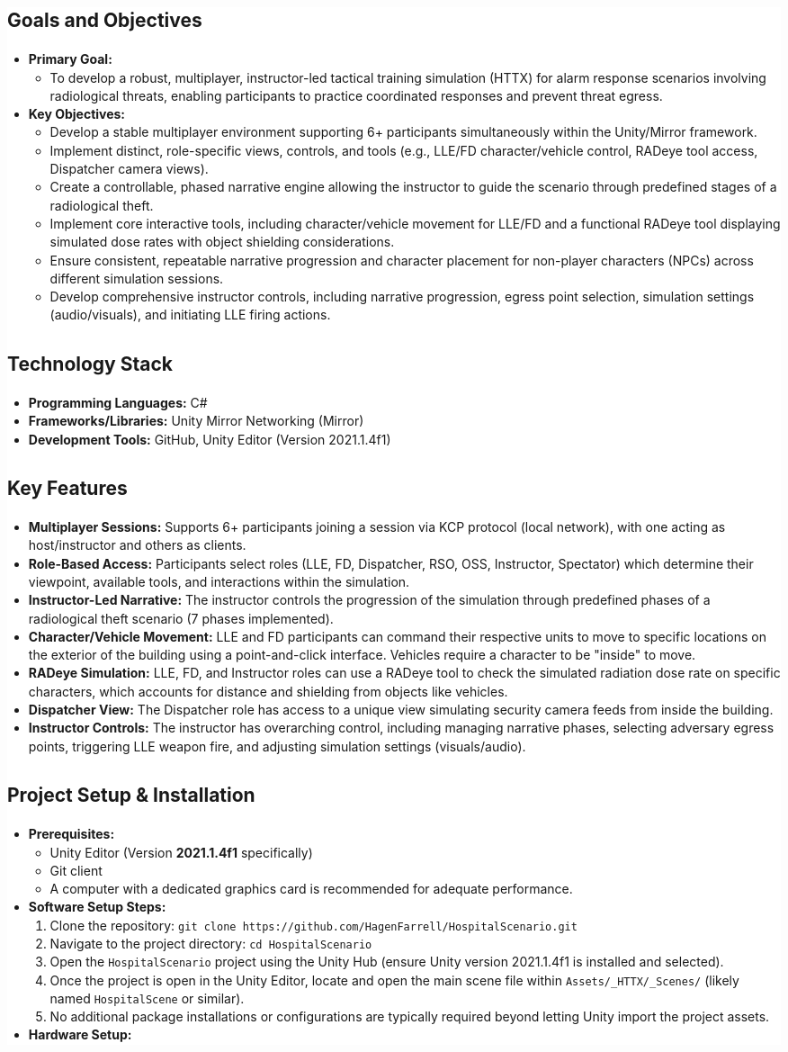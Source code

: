 ## Goals and Objectives

* **Primary Goal:**
    * To develop a robust, multiplayer, instructor-led tactical training simulation (HTTX) for alarm response scenarios involving radiological threats, enabling participants to practice coordinated responses and prevent threat egress.
* **Key Objectives:**
    * Develop a stable multiplayer environment supporting 6+ participants simultaneously within the Unity/Mirror framework.
    * Implement distinct, role-specific views, controls, and tools (e.g., LLE/FD character/vehicle control, RADeye tool access, Dispatcher camera views).
    * Create a controllable, phased narrative engine allowing the instructor to guide the scenario through predefined stages of a radiological theft.
    * Implement core interactive tools, including character/vehicle movement for LLE/FD and a functional RADeye tool displaying simulated dose rates with object shielding considerations.
    * Ensure consistent, repeatable narrative progression and character placement for non-player characters (NPCs) across different simulation sessions.
    * Develop comprehensive instructor controls, including narrative progression, egress point selection, simulation settings (audio/visuals), and initiating LLE firing actions.

## Technology Stack

* **Programming Languages:** C#
* **Frameworks/Libraries:** Unity Mirror Networking (Mirror)
* **Development Tools:** GitHub, Unity Editor (Version 2021.1.4f1)

## Key Features

* **Multiplayer Sessions:** Supports 6+ participants joining a session via KCP protocol (local network), with one acting as host/instructor and others as clients.
* **Role-Based Access:** Participants select roles (LLE, FD, Dispatcher, RSO, OSS, Instructor, Spectator) which determine their viewpoint, available tools, and interactions within the simulation.
* **Instructor-Led Narrative:** The instructor controls the progression of the simulation through predefined phases of a radiological theft scenario (7 phases implemented).
* **Character/Vehicle Movement:** LLE and FD participants can command their respective units to move to specific locations on the exterior of the building using a point-and-click interface. Vehicles require a character to be "inside" to move.
* **RADeye Simulation:** LLE, FD, and Instructor roles can use a RADeye tool to check the simulated radiation dose rate on specific characters, which accounts for distance and shielding from objects like vehicles.
* **Dispatcher View:** The Dispatcher role has access to a unique view simulating security camera feeds from inside the building.
* **Instructor Controls:** The instructor has overarching control, including managing narrative phases, selecting adversary egress points, triggering LLE weapon fire, and adjusting simulation settings (visuals/audio).

## Project Setup & Installation

* **Prerequisites:**
    * Unity Editor (Version **2021.1.4f1** specifically)
    * Git client
    * A computer with a dedicated graphics card is recommended for adequate performance.
* **Software Setup Steps:**
    1.  Clone the repository: `git clone https://github.com/HagenFarrell/HospitalScenario.git`
    2.  Navigate to the project directory: `cd HospitalScenario`
    3.  Open the `HospitalScenario` project using the Unity Hub (ensure Unity version 2021.1.4f1 is installed and selected).
    4.  Once the project is open in the Unity Editor, locate and open the main scene file within `Assets/_HTTX/_Scenes/` (likely named `HospitalScene` or similar).
    5.  No additional package installations or configurations are typically required beyond letting Unity import the project assets.
* **Hardware Setup:**